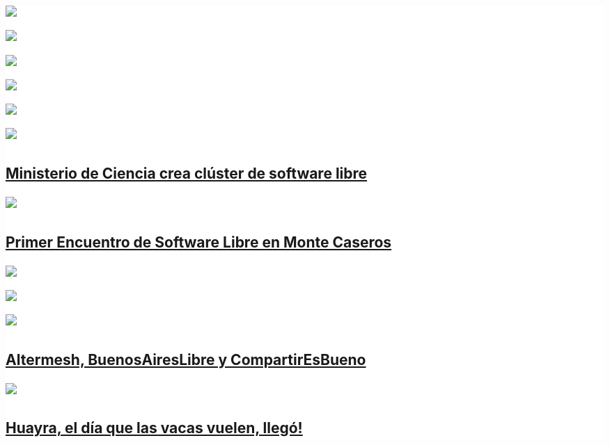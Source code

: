 [![](https://osiux.com/icn/flisol-2013-et10/2013-04-27-1610-d28f99.jpg)](https://osiux.com/img/flisol-2013-et10/2013-04-27-1610-d28f99.jpg)

[![](https://osiux.com/icn/flisol-2013-et10/2013-04-27-1612-7cec2f.jpg)](https://osiux.com/img/flisol-2013-et10/2013-04-27-1612-7cec2f.jpg)

[![](https://osiux.com/icn/flisol-2013-et10/2013-04-27-1747-a4cb7a.jpg)](https://osiux.com/img/flisol-2013-et10/2013-04-27-1747-a4cb7a.jpg)

[![](https://osiux.com/icn/flisol-2013-et10/2013-04-27-1754-4f4c90.jpg)](https://osiux.com/img/flisol-2013-et10/2013-04-27-1754-4f4c90.jpg)

[![](https://osiux.com/icn/flisol-2013-et10/2013-04-27-1755-620d74.jpg)](https://osiux.com/img/flisol-2013-et10/2013-04-27-1755-620d74.jpg)

[![](https://osiux.com/icn/flisol-2013-et10/2013-04-27-1756-8093d2.jpg)](https://osiux.com/img/flisol-2013-et10/2013-04-27-1756-8093d2.jpg)

## [Ministerio de Ciencia crea clúster de software libre](2013-04-23-cluster-de-software-libre)

[![](https://osiux.com/icn/2013-04-23-cluster-de-software-libre.jpg)](https://osiux.com/img/2013-04-23-cluster-de-software-libre.jpg)

## [Primer Encuentro de Software Libre en Monte Caseros](2013-04-06-primer-encuentro-software-libre-monte-caseros)

[![](https://osiux.com/icn/1eslmc/2013-04-06-16-11-579919.jpg)](https://osiux.com/img/1eslmc/2013-04-06-16-11-579919.jpg)

[![](https://osiux.com/icn/1eslmc/2013-04-05-17-41-0c7ebc.jpg)](https://osiux.com/img/1eslmc/2013-04-05-17-41-0c7ebc.jpg)

[![](https://osiux.com/icn/1eslmc/2013-04-05-17-11-791474.jpg)](https://osiux.com/img/1eslmc/2013-04-05-17-11-791474.jpg)

## [Altermesh, BuenosAiresLibre y CompartirEsBueno](2013-04-02-altermesh-buenos-aires-libre-compartir-es-bueno)

[![](https://osiux.com/icn/osiux-network.png)](https://osiux.com/img/osiux-network.png)

## [Huayra, el día que las vacas vuelen, llegó!](2013-03-18-huayra-el-dia-que-las-vacas-vuelen)
